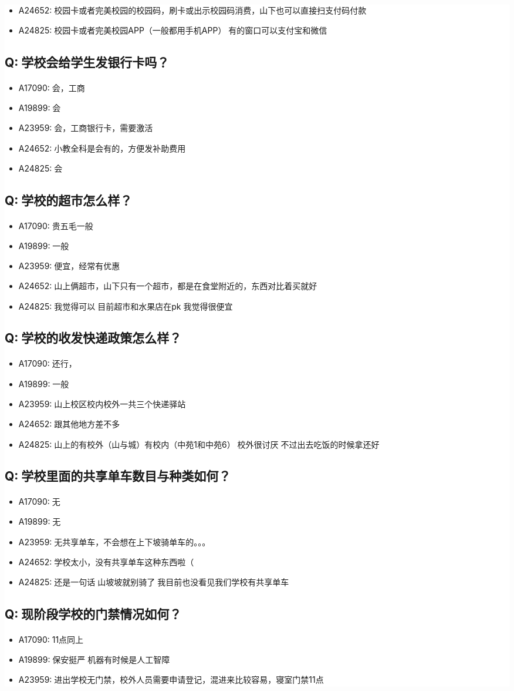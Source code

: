 - A24652: 校园卡或者完美校园的校园码，刷卡或出示校园码消费，山下也可以直接扫支付码付款

- A24825: 校园卡或者完美校园APP（一般都用手机APP） 有的窗口可以支付宝和微信

## Q: 学校会给学生发银行卡吗？

- A17090: 会，工商

- A19899: 会

- A23959: 会，工商银行卡，需要激活

- A24652: 小教全科是会有的，方便发补助费用

- A24825: 会

## Q: 学校的超市怎么样？

- A17090: 贵五毛一般

- A19899: 一般

- A23959: 便宜，经常有优惠

- A24652: 山上俩超市，山下只有一个超市，都是在食堂附近的，东西对比着买就好

- A24825: 我觉得可以 目前超市和水果店在pk 我觉得很便宜

## Q: 学校的收发快递政策怎么样？

- A17090: 还行，

- A19899: 一般

- A23959: 山上校区校内校外一共三个快递驿站

- A24652: 跟其他地方差不多

- A24825: 山上的有校外（山与城）有校内（中苑1和中苑6）  校外很讨厌 不过出去吃饭的时候拿还好

## Q: 学校里面的共享单车数目与种类如何？

- A17090: 无

- A19899: 无

- A23959: 无共享单车，不会想在上下坡骑单车的。。。

- A24652: 学校太小，没有共享单车这种东西啦（

- A24825: 还是一句话 山坡坡就别骑了 我目前也没看见我们学校有共享单车

## Q: 现阶段学校的门禁情况如何？

- A17090: 11点同上

- A19899: 保安挺严 机器有时候是人工智障

- A23959: 进出学校无门禁，校外人员需要申请登记，混进来比较容易，寝室门禁11点
